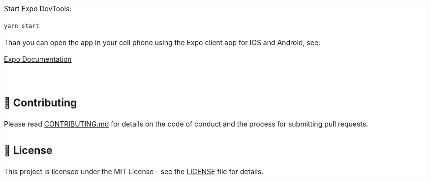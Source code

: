 Start Expo DevTools:

```bash
yarn start
```

Than you can open the app in your cell phone using the Expo client app for IOS and Android, see:

<a href="https://docs.expo.io/get-started/installation/#2-expo-client-app-for-ios-and">Expo Documentation</a>

<br>

## 🤔 Contributing

Please read [CONTRIBUTING.md](.github/CONTRIBUTING.md) for details on the code of conduct and the process for submitting pull requests.

## :memo: License

This project is licensed under the MIT License - see the [LICENSE](LICENSE.md) file for details.